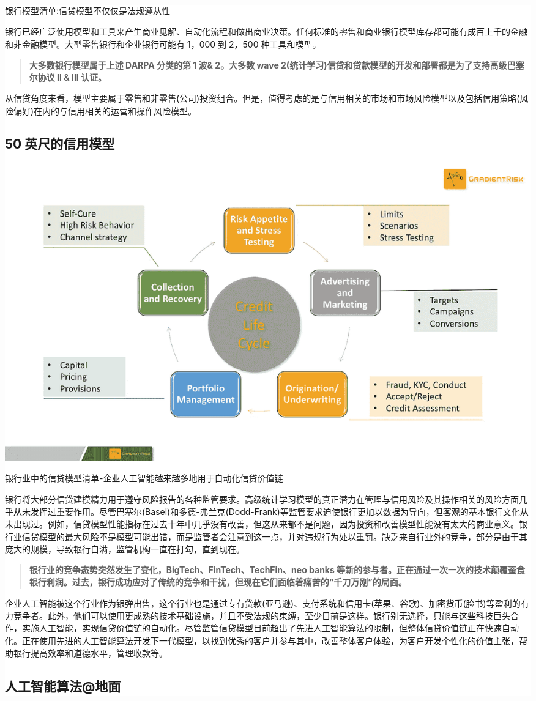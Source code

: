 银行模型清单:信贷模型不仅仅是法规遵从性

银行已经广泛使用模型和工具来产生商业见解、自动化流程和做出商业决策。任何标准的零售和商业银行模型库存都可能有成百上千的金融和非金融模型。大型零售银行和企业银行可能有 1，000 到 2，500 种工具和模型。

> **大多数银行模型属于上述 DARPA 分类的第 1 波& 2。大多数 wave 2(统计学习)信贷和贷款模型的开发和部署都是为了支持高级巴塞尔协议 II & III 认证。**

从信贷角度来看，模型主要属于零售和非零售(公司)投资组合。但是，值得考虑的是与信用相关的市场和市场风险模型以及包括信用策略(风险偏好)在内的与信用相关的运营和操作风险模型。

## **50 英尺的信用模型**

![](img/eeb76fc8986fd5479b01087181f3fe32.png)

银行业中的信贷模型清单-企业人工智能越来越多地用于自动化信贷价值链

银行将大部分信贷建模精力用于遵守风险报告的各种监管要求。高级统计学习模型的真正潜力在管理与信用风险及其操作相关的风险方面几乎从未发挥过重要作用。尽管巴塞尔(Basel)和多德-弗兰克(Dodd-Frank)等监管要求迫使银行更加以数据为导向，但客观的基本银行文化从未出现过。例如，信贷模型性能指标在过去十年中几乎没有改善，但这从来都不是问题，因为投资和改善模型性能没有太大的商业意义。银行业信贷模型的最大风险不是模型可能出错，而是监管者会注意到这一点，并对违规行为处以重罚。缺乏来自行业外的竞争，部分是由于其庞大的规模，导致银行自满，监管机构一直在打勾，直到现在。

> **银行业的竞争态势突然发生了变化，BigTech、FinTech、TechFin、neo banks 等新的参与者。正在通过一次一次的技术颠覆蚕食银行利润。过去，银行成功应对了传统的竞争和干扰，但现在它们面临着痛苦的“千刀万剐”的局面。**

企业人工智能被这个行业作为银弹出售，这个行业也是通过专有贷款(亚马逊)、支付系统和信用卡(苹果、谷歌)、加密货币(脸书)等盈利的有力竞争者。此外，他们可以使用更成熟的技术基础设施，并且不受法规的束缚，至少目前是这样。银行别无选择，只能与这些科技巨头合作，实施人工智能，实现信贷价值链的自动化。尽管监管信贷模型目前超出了先进人工智能算法的限制，但整体信贷价值链正在快速自动化。正在使用先进的人工智能算法开发下一代模型，以找到优秀的客户并参与其中，改善整体客户体验，为客户开发个性化的价值主张，帮助银行提高效率和道德水平，管理收款等。

## **人工智能算法@地面**
